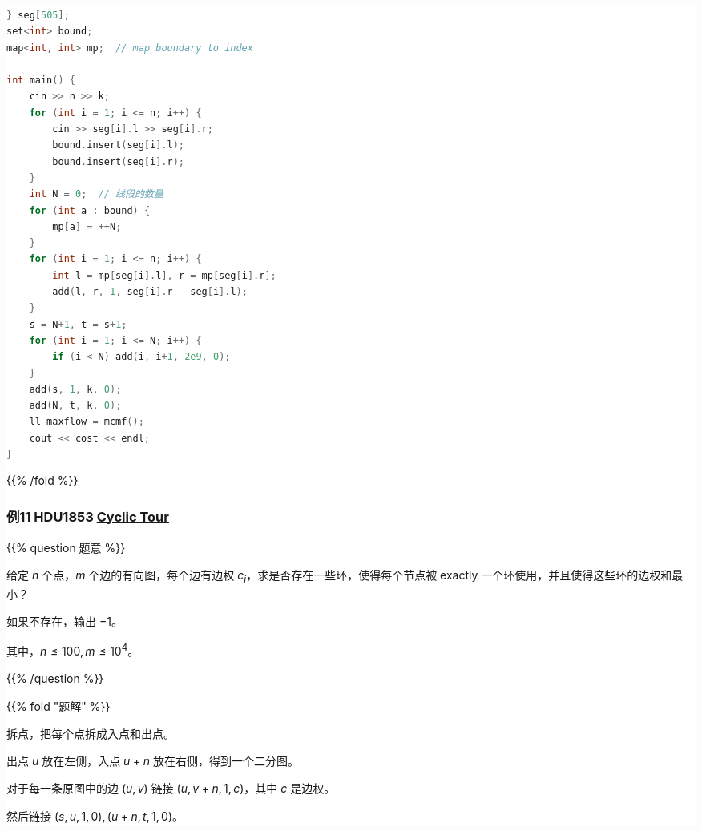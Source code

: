 ```cpp
} seg[505];
set<int> bound;
map<int, int> mp;  // map boundary to index

int main() {
    cin >> n >> k;
    for (int i = 1; i <= n; i++) {
        cin >> seg[i].l >> seg[i].r;
        bound.insert(seg[i].l);
        bound.insert(seg[i].r);
    }
    int N = 0;  // 线段的数量
    for (int a : bound) {
        mp[a] = ++N;
    }
    for (int i = 1; i <= n; i++) {
        int l = mp[seg[i].l], r = mp[seg[i].r];
        add(l, r, 1, seg[i].r - seg[i].l);
    }
    s = N+1, t = s+1;
    for (int i = 1; i <= N; i++) {
        if (i < N) add(i, i+1, 2e9, 0);
    }
    add(s, 1, k, 0);
    add(N, t, k, 0);
    ll maxflow = mcmf();
    cout << cost << endl;
}
```

{{% /fold %}}


### 例11 HDU1853 [Cyclic Tour](https://vjudge.net/problem/HDU-1853)

{{% question 题意 %}}

给定 $n$ 个点，$m$ 个边的有向图，每个边有边权 $c_i$，求是否存在一些环，使得每个节点被 exactly 一个环使用，并且使得这些环的边权和最小？

如果不存在，输出 $-1$。

其中，$n \leq 100, m \leq 10^4$。

{{% /question %}}

{{% fold "题解" %}}

拆点，把每个点拆成入点和出点。

出点 $u$ 放在左侧，入点 $u+n$ 放在右侧，得到一个二分图。

对于每一条原图中的边 $(u,v)$ 链接 $(u, v+n, 1, c)$，其中 $c$ 是边权。

然后链接 $(s, u, 1, 0), (u+n, t, 1, 0)$。

